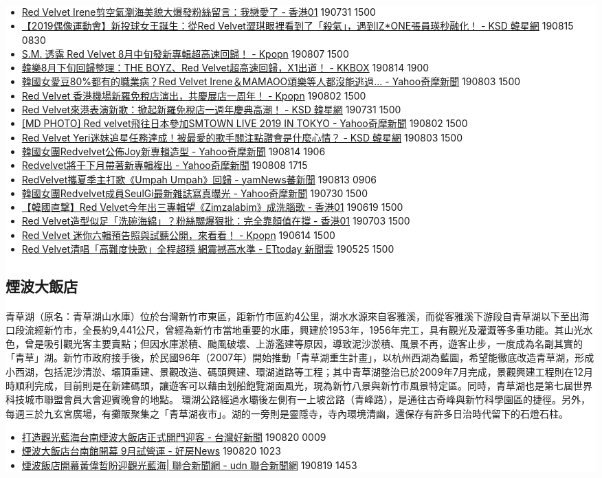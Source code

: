 - [Red Velvet Irene剪空氣瀏海美貌大爆發粉絲留言：我戀愛了 - 香港01](https://www.hk01.com/%E5%8D%B3%E6%99%82%E5%A8%9B%E6%A8%82/358554/red-velvet-irene%E5%89%AA%E7%A9%BA%E6%B0%A3%E7%80%8F%E6%B5%B7%E7%BE%8E%E8%B2%8C%E5%A4%A7%E7%88%86%E7%99%BC-%E7%B2%89%E7%B5%B2%E7%95%99%E8%A8%80-%E6%88%91%E6%88%80%E6%84%9B%E4%BA%86 "Red Velvet Irene剪空氣瀏海美貌大爆發粉絲留言：我戀愛了 - 香港01") 190731 1500
- [【2019偶像運動會】新投球女王誕生：從Red Velvet澀琪眼裡看到了「殺氣」，遇到IZ*ONE張員瑛秒融化！ - KSD 韓星網](https://www.koreastardaily.com/tc/news/119304 "【2019偶像運動會】新投球女王誕生：從Red Velvet澀琪眼裡看到了「殺氣」，遇到IZ*ONE張員瑛秒融化！ - KSD 韓星網") 190815 0830
- [S.M. 透露 Red Velvet 8月中旬發新專輯超高速回歸！ - Kpopn](https://www.kpopn.com/2019/08/07/red-velvet-august-comeback "S.M. 透露 Red Velvet 8月中旬發新專輯超高速回歸！ - Kpopn") 190807 1500
- [韓樂8月下旬回歸整理：THE BOYZ、Red Velvet超高速回歸，X1出道！ - KKBOX](https://www.kkbox.com/hk/tc/column/showbiz-0-5017-1.html "韓樂8月下旬回歸整理：THE BOYZ、Red Velvet超高速回歸，X1出道！ - KKBOX") 190814 1900
- [韓國女愛豆80%都有的職業病？Red Velvet Irene＆MAMAOO頌樂等人都沒能逃過... - Yahoo奇摩新聞](https://tw.news.yahoo.com/%E9%9F%93%E5%9C%8B%E5%A5%B3%E6%84%9B%E8%B1%8680-%E9%83%BD%E6%9C%89%E7%9A%84%E8%81%B7%E6%A5%AD%E7%97%85-red-velvet-irene-013000330.html "韓國女愛豆80%都有的職業病？Red Velvet Irene＆MAMAOO頌樂等人都沒能逃過... - Yahoo奇摩新聞") 190803 1500
- [Red Velvet 香港機場新羅免稅店演出，共慶展店一周年！ - Kpopn](https://www.kpopn.com/2019/08/02/red-velvet-hong-kong-shila-duty-free-beauty-and-you "Red Velvet 香港機場新羅免稅店演出，共慶展店一周年！ - Kpopn") 190802 1500
- [Red Velvet來港表演新歌：掀起新羅免稅店一週年慶典高潮！ - KSD 韓星網](https://www.koreastardaily.com/tc/news/118913 "Red Velvet來港表演新歌：掀起新羅免稅店一週年慶典高潮！ - KSD 韓星網") 190731 1500
- [[MD PHOTO] Red velvet飛往日本參加SMTOWN LIVE 2019 IN TOKYO - Yahoo奇摩新聞](https://tw.news.yahoo.com/md-photo-red-velvet%E9%A3%9B%E5%BE%80%E6%97%A5%E6%9C%AC%E5%8F%83%E5%8A%A0smtown-live-171743794.html "[MD PHOTO] Red velvet飛往日本參加SMTOWN LIVE 2019 IN TOKYO - Yahoo奇摩新聞") 190802 1500
- [Red Velvet Yeri迷妹追星任務達成！被最愛的歌手關注點讚會是什麼心情？ - KSD 韓星網](https://www.koreastardaily.com/tc/news/118851 "Red Velvet Yeri迷妹追星任務達成！被最愛的歌手關注點讚會是什麼心情？ - KSD 韓星網") 190803 1500
- [韓國女團Redvelvet公佈Joy新專輯造型 - Yahoo奇摩新聞](https://tw.news.yahoo.com/%E9%9F%93%E5%9C%8B%E5%A5%B3%E5%9C%98redvelvet%E5%85%AC%E4%BD%88joy%E6%96%B0%E5%B0%88%E8%BC%AF%E9%80%A0%E5%9E%8B-110621402.html "韓國女團Redvelvet公佈Joy新專輯造型 - Yahoo奇摩新聞") 190814 1906
- [Redvelvet將于下月帶著新專輯複出 - Yahoo奇摩新聞](https://tw.news.yahoo.com/redvelvet%E5%B0%87%E4%BA%8E%E4%B8%8B%E6%9C%88%E5%B8%B6%E8%91%97%E6%96%B0%E5%B0%88%E8%BC%AF%E8%A4%87%E5%87%BA-091547771.html "Redvelvet將于下月帶著新專輯複出 - Yahoo奇摩新聞") 190808 1715
- [RedVelvet攜夏季主打歌《Umpah Umpah》回歸 - yamNews蕃新聞](https://n.yam.com/Article/20190813923605 "RedVelvet攜夏季主打歌《Umpah Umpah》回歸 - yamNews蕃新聞") 190813 0906
- [韓國女團Redvelvet成員SeulGi最新雜誌寫真曝光 - Yahoo奇摩新聞](https://tw.news.yahoo.com/%E9%9F%93%E5%9C%8B%E5%A5%B3%E5%9C%98redvelvet%E6%88%90%E5%93%A1seulgi%E6%9C%80%E6%96%B0%E9%9B%9C%E8%AA%8C%E5%AF%AB%E7%9C%9F%E6%9B%9D%E5%85%89-121542497.html "韓國女團Redvelvet成員SeulGi最新雜誌寫真曝光 - Yahoo奇摩新聞") 190730 1500
- [【韓國直撃】Red Velvet今年出三專輯望《Zimzalabim》成洗腦歌 - 香港01](https://www.hk01.com/%E5%8D%B3%E6%99%82%E5%A8%9B%E6%A8%82/342429/%E9%9F%93%E5%9C%8B%E7%9B%B4%E6%92%83-red-velvet%E4%BB%8A%E5%B9%B4%E5%87%BA%E4%B8%89%E5%B0%88%E8%BC%AF-%E6%9C%9B-zimzalabim-%E6%88%90%E6%B4%97%E8%85%A6%E6%AD%8C "【韓國直撃】Red Velvet今年出三專輯望《Zimzalabim》成洗腦歌 - 香港01") 190619 1500
- [Red Velvet造型似足「洗碗海綿」？粉絲嬲爆狠批：完全靠顏值在撐 - 香港01](https://www.hk01.com/%E9%96%8B%E7%BD%90/345558/red-velvet%E9%80%A0%E5%9E%8B%E4%BC%BC%E8%B6%B3-%E6%B4%97%E7%A2%97%E6%B5%B7%E7%B6%BF-%E7%B2%89%E7%B5%B2%E5%AC%B2%E7%88%86%E7%8B%A0%E6%89%B9-%E5%AE%8C%E5%85%A8%E9%9D%A0%E9%A1%8F%E5%80%BC%E5%9C%A8%E6%92%90 "Red Velvet造型似足「洗碗海綿」？粉絲嬲爆狠批：完全靠顏值在撐 - 香港01") 190703 1500
- [Red Velvet 迷你六輯預告照與試聽公開，來看看！ - Kpopn](https://www.kpopn.com/2019/06/14/red-velvet-6th-mini-album-teaser "Red Velvet 迷你六輯預告照與試聽公開，來看看！ - Kpopn") 190614 1500
- [Red Velvet清唱「高難度快歌」全程超穩 網震撼高水準 - ETtoday 新聞雲](https://star.ettoday.net/news/1452587 "Red Velvet清唱「高難度快歌」全程超穩 網震撼高水準 - ETtoday 新聞雲") 190525 1500

## 煙波大飯店

青草湖（原名：青草湖山水庫）位於台灣新竹市東區，距新竹市區約4公里，湖水水源來自客雅溪，而從客雅溪下游段自青草湖以下至出海口段流經新竹市，全長約9,441公尺，曾經為新竹市當地重要的水庫，興建於1953年，1956年完工，具有觀光及灌溉等多重功能。其山光水色，曾是吸引觀光客主要賣點；但因水庫淤積、颱風破壞、上游濫建等原因，導致泥沙淤積、風景不再，遊客止步，一度成為名副其實的「青草」湖。新竹市政府接手後，於民國96年（2007年）開始推動「青草湖重生計畫」，以杭州西湖為藍圖，希望能徹底改造青草湖，形成小西湖，包括泥沙清淤、壩頂重建、景觀改造、碼頭興建、環湖道路等工程；其中青草湖整治已於2009年7月完成，景觀興建工程則在12月時順利完成，目前則是在新建碼頭，讓遊客可以藉由划船飽覽湖面風光，現為新竹八景與新竹市風景特定區。同時，青草湖也是第七屆世界科技城市聯盟會員大會迎賓晚會的地點。
環湖公路經過水壩後左側有一上坡岔路（青峰路），是通往古奇峰與新竹科學園區的捷徑。另外，每週三於九玄宮廣場，有攤販聚集之「青草湖夜市」。湖的一旁則是靈隱寺，寺內環境清幽，還保存有許多日治時代留下的石燈石柱。
- [打造觀光藍海台南煙波大飯店正式開門迎客 - 台灣好新聞](http://www.taiwanhot.net/?p=739787 "打造觀光藍海台南煙波大飯店正式開門迎客 - 台灣好新聞") 190820 0009
- [煙波大飯店台南館開幕 9月試營運 - 好房News](https://news.housefun.com.tw/news/article/147237235541.html "煙波大飯店台南館開幕 9月試營運 - 好房News") 190820 1023
- [煙波飯店開幕黃偉哲盼迎觀光藍海| 聯合新聞網 - udn 聯合新聞網](https://udn.com/news/story/7328/3997570?from=udn-ch1_breaknews-1-cate3-news "煙波飯店開幕黃偉哲盼迎觀光藍海| 聯合新聞網 - udn 聯合新聞網") 190819 1453